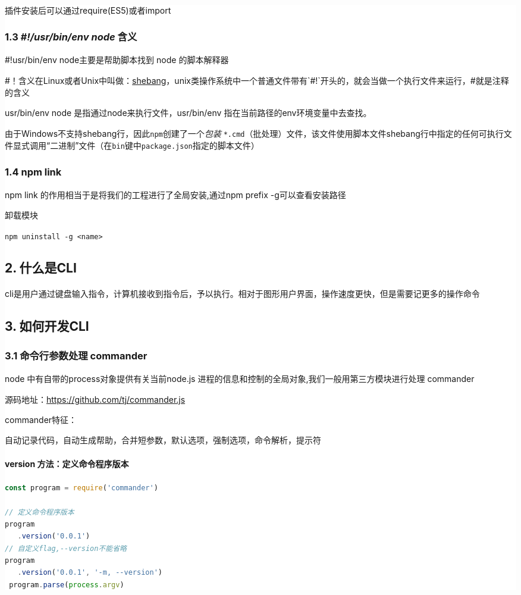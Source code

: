插件安装后可以通过require(ES5)或者import

### 1.3 *#!/usr/bin/env node* 含义

\#!usr/bin/env node主要是帮助脚本找到 node 的脚本解释器

  \#！含义在Linux或者Unix中叫做：[shebang](https://links.jianshu.com/go?to=%5Bhttps%3A%2F%2Fen.wikipedia.org%2Fwiki%2FShebang_(Unix)%5D(https%3A%2F%2Fen.wikipedia.org%2Fwiki%2FShebang_(Unix))%2C)，unix类操作系统中一个普通文件带有`#!`开头的，就会当做一个执行文件来运行，#就是注释的含义

usr/bin/env node 是指通过node来执行文件，usr/bin/env 指在当前路径的env环境变量中去查找。

由于Windows不支持shebang行，因此`npm`创建了一个*包装* `*.cmd`（批处理）文件，该文件使用脚本文件shebang行中指定的任何可执行文件显式调用“二进制”文件（在`bin`键中`package.json`指定的脚本文件）

### 1.4 npm link

npm link 的作用相当于是将我们的工程进行了全局安装,通过npm prefix -g可以查看安装路径

卸载模块

```shell
npm uninstall -g <name>
```



## 2. 什么是CLI

cli是用户通过键盘输入指令，计算机接收到指令后，予以执行。相对于图形用户界面，操作速度更快，但是需要记更多的操作命令

## 3. 如何开发CLI

### 3.1 命令行参数处理 commander

node 中有自带的process对象提供有关当前node.js 进程的信息和控制的全局对象,我们一般用第三方模块进行处理 commander

源码地址：https://github.com/tj/commander.js

commander特征：

自动记录代码，自动生成帮助，合并短参数，默认选项，强制选项，命令解析，提示符

#### version 方法：定义命令程序版本 

```javascript
const program = require('commander')

// 定义命令程序版本
program
   .version('0.0.1')
// 自定义flag,--version不能省略
program
   .version('0.0.1', '-m, --version')
 program.parse(process.argv)
```
